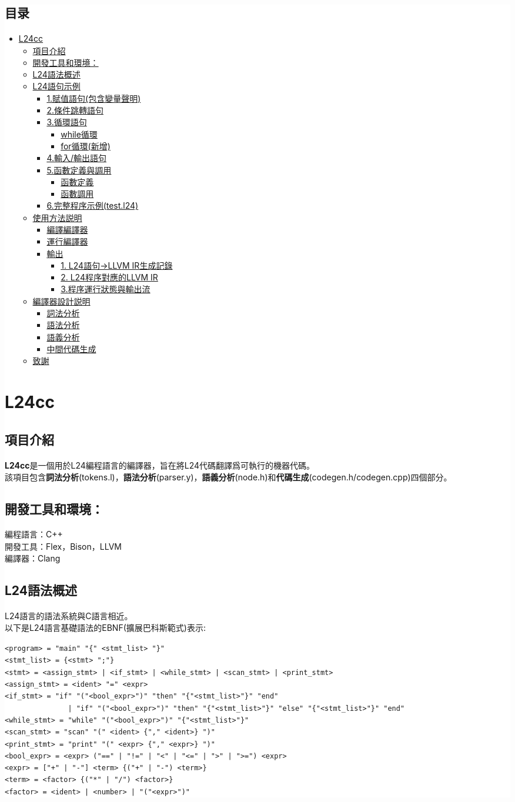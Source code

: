 ## 目录
- [L24cc](#l24cc)
  - [項目介紹](#項目介紹)
  - [開發工具和環境：](#開發工具和環境)
  - [L24語法概述](#l24語法概述)
  - [L24語句示例](#l24語句示例)
    - [1.賦值語句(包含變量聲明)](#1賦值語句包含變量聲明)
    - [2.條件跳轉語句](#2條件跳轉語句)
    - [3.循環語句](#3循環語句)
      - [while循環](#while循環)
      - [for循環(新增)](#for循環新增)
    - [4.輸入/輸出語句](#4輸入輸出語句)
    - [5.函數定義與調用](#5函數定義與調用)
      - [函數定義](#函數定義)
      - [函數調用](#函數調用)
    - [6.完整程序示例(test.l24)](#6完整程序示例testl24)
  - [使用方法説明](#使用方法説明)
    - [編譯編譯器](#編譯編譯器)
    - [運行編譯器](#運行編譯器)
    - [輸出](#輸出)
      - [1. L24語句-\>LLVM IR生成記錄](#1-l24語句-llvm-ir生成記錄)
      - [2. L24程序對應的LLVM IR](#2-l24程序對應的llvm-ir)
      - [3.程序運行狀態與輸出流](#3程序運行狀態與輸出流)
  - [編譯器設計説明](#編譯器設計説明)
    - [詞法分析](#詞法分析)
    - [語法分析](#語法分析)
    - [語義分析](#語義分析)
    - [中間代碼生成](#中間代碼生成)
  - [致謝](#致謝)

# L24cc
## 項目介紹
**L24cc**是一個用於L24編程語言的編譯器，旨在將L24代碼翻譯爲可執行的機器代碼。 \
該項目包含**詞法分析**(tokens.l)，**語法分析**(parser.y)，**語義分析**(node.h)和**代碼生成**(codegen.h/codegen.cpp)四個部分。

## 開發工具和環境：
編程語言：C++ \
開發工具：Flex，Bison，LLVM \
編譯器：Clang

## L24語法概述
L24語言的語法系統與C語言相近。 \
以下是L24語言基礎語法的EBNF(擴展巴科斯範式)表示:
```
<program> = "main" "{" <stmt_list> "}"
<stmt_list> = {<stmt> ";"}
<stmt> = <assign_stmt> | <if_stmt> | <while_stmt> | <scan_stmt> | <print_stmt>
<assign_stmt> = <ident> "=" <expr>
<if_stmt> = "if" "("<bool_expr>")" "then" "{"<stmt_list>"}" "end"
               | "if" "("<bool_expr>")" "then" "{"<stmt_list>"}" "else" "{"<stmt_list>"}" "end"
<while_stmt> = "while" "("<bool_expr>")" "{"<stmt_list>"}"
<scan_stmt> = "scan" "(" <ident> {"," <ident>} ")"
<print_stmt> = "print" "(" <expr> {"," <expr>} ")"
<bool_expr> = <expr> ("==" | "!=" | "<" | "<=" | ">" | ">=") <expr>
<expr> = ["+" | "-"] <term> {("+" | "-") <term>}
<term> = <factor> {("*" | "/") <factor>}
<factor> = <ident> | <number> | "("<expr>")"
```